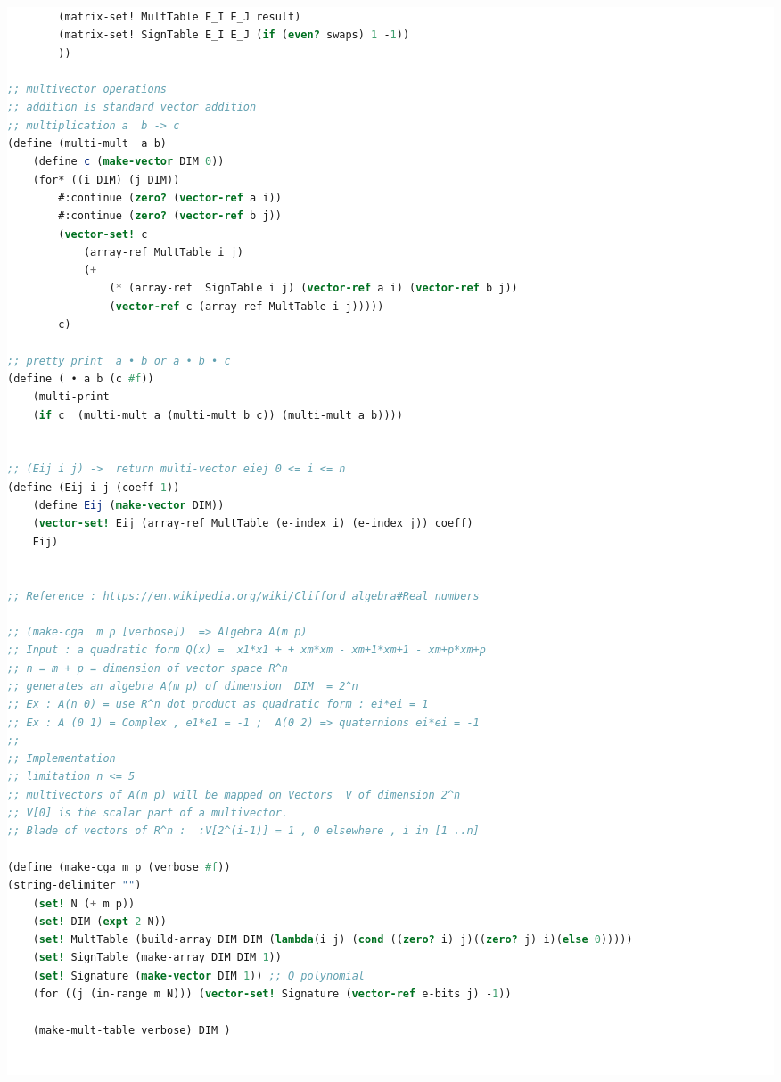 ```scheme
		(matrix-set! MultTable E_I E_J result)
		(matrix-set! SignTable E_I E_J (if (even? swaps) 1 -1))
		))
		
;; multivector operations
;; addition is standard vector addition
;; multiplication a  b -> c
(define (multi-mult  a b)
	(define c (make-vector DIM 0))
	(for* ((i DIM) (j DIM))
		#:continue (zero? (vector-ref a i))
		#:continue (zero? (vector-ref b j))
		(vector-set! c  
			(array-ref MultTable i j) 
			(+ 
				(* (array-ref  SignTable i j) (vector-ref a i) (vector-ref b j))
				(vector-ref c (array-ref MultTable i j)))))
		c)
		
;; pretty print  a • b or a • b • c
(define ( • a b (c #f))
	(multi-print
	(if c  (multi-mult a (multi-mult b c)) (multi-mult a b))))
			
		
;; (Eij i j) ->  return multi-vector eiej 0 <= i <= n
(define (Eij i j (coeff 1))
	(define Eij (make-vector DIM))
	(vector-set! Eij (array-ref MultTable (e-index i) (e-index j)) coeff)
	Eij)
	
	
;; Reference : https://en.wikipedia.org/wiki/Clifford_algebra#Real_numbers

;; (make-cga  m p [verbose])  => Algebra A(m p)
;; Input : a quadratic form Q(x) =  x1*x1 + + xm*xm - xm+1*xm+1 - xm+p*xm+p
;; n = m + p = dimension of vector space R^n
;; generates an algebra A(m p) of dimension  DIM  = 2^n
;; Ex : A(n 0) = use R^n dot product as quadratic form : ei*ei = 1
;; Ex : A (0 1) = Complex , e1*e1 = -1 ;  A(0 2) => quaternions ei*ei = -1
;;
;; Implementation
;; limitation n <= 5
;; multivectors of A(m p) will be mapped on Vectors  V of dimension 2^n
;; V[0] is the scalar part of a multivector.
;; Blade of vectors of R^n :  :V[2^(i-1)] = 1 , 0 elsewhere , i in [1 ..n]

(define (make-cga m p (verbose #f))
(string-delimiter "")
	(set! N (+ m p))
	(set! DIM (expt 2 N))
	(set! MultTable (build-array DIM DIM (lambda(i j) (cond ((zero? i) j)((zero? j) i)(else 0)))))
	(set! SignTable (make-array DIM DIM 1))
	(set! Signature (make-vector DIM 1)) ;; Q polynomial
	(for ((j (in-range m N))) (vector-set! Signature (vector-ref e-bits j) -1))

	(make-mult-table verbose) DIM )
	
	

```
